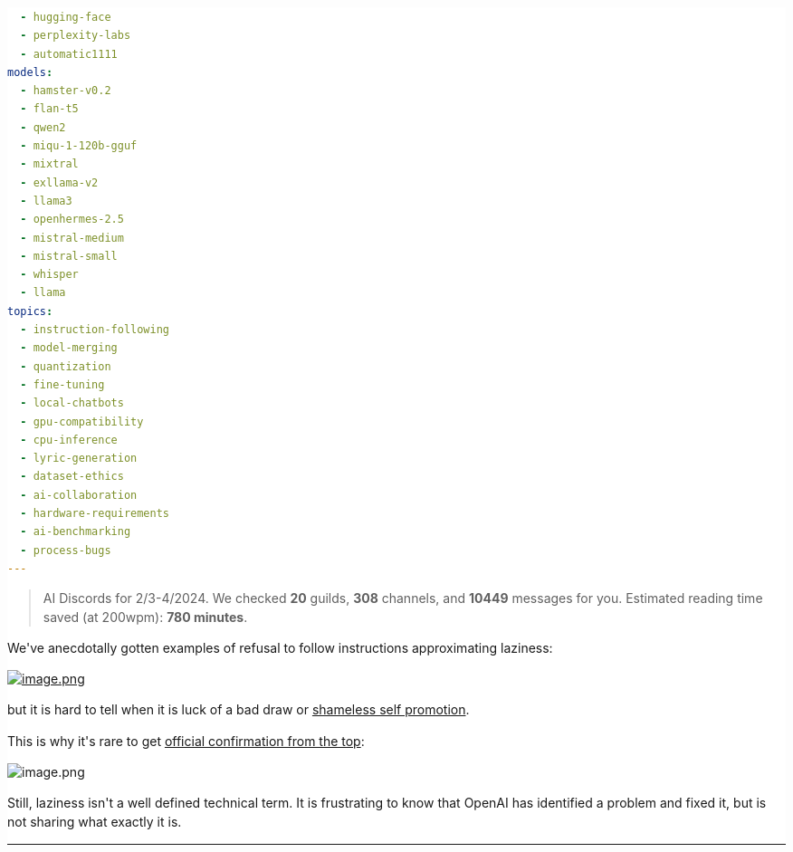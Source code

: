 ```yaml
  - hugging-face
  - perplexity-labs
  - automatic1111
models:
  - hamster-v0.2
  - flan-t5
  - qwen2
  - miqu-1-120b-gguf
  - mixtral
  - exllama-v2
  - llama3
  - openhermes-2.5
  - mistral-medium
  - mistral-small
  - whisper
  - llama
topics:
  - instruction-following
  - model-merging
  - quantization
  - fine-tuning
  - local-chatbots
  - gpu-compatibility
  - cpu-inference
  - lyric-generation
  - dataset-ethics
  - ai-collaboration
  - hardware-requirements
  - ai-benchmarking
  - process-bugs
---
```



> AI Discords for 2/3-4/2024. We checked **20** guilds, **308** channels, and **10449** messages for you. Estimated reading time saved (at 200wpm): **780 minutes**.

We've anecdotally gotten examples of refusal to follow instructions approximating laziness:

[![image.png](https://assets.buttondown.email/images/6fcebf2c-e2fb-4e60-8948-dc134842fc28.png?w=960&fit=max)](https://www.reddit.com/r/OpenAI/comments/1aj6lrz/damned_lazy_ai/)

but it is hard to tell when it is luck of a bad draw or [shameless self promotion](https://twitter.com/NickADobos/status/1732894920573370527/photo/2). 

This is why it's rare to get [official confirmation from the top](https://x.com/sama/status/1754172149378810118?s=20):

 ![image.png](https://assets.buttondown.email/images/32325848-6d79-41b4-8a26-deef9d9aacc9.png?w=960&fit=max) 

Still, laziness isn't a well defined technical term. It is frustrating to know that OpenAI has identified a problem and fixed it, but is not sharing what exactly it is.

---
